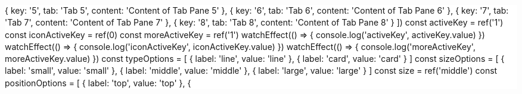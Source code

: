   {
    key: '5',
    tab: 'Tab 5',
    content: 'Content of Tab Pane 5'
  },
  {
    key: '6',
    tab: 'Tab 6',
    content: 'Content of Tab Pane 6'
  },
  {
    key: '7',
    tab: 'Tab 7',
    content: 'Content of Tab Pane 7'
  },
  {
    key: '8',
    tab: 'Tab 8',
    content: 'Content of Tab Pane 8'
  }
])
const activeKey = ref('1')
const iconActiveKey = ref(0)
const moreActiveKey = ref('1')
watchEffect(() => {
  console.log('activeKey', activeKey.value)
})
watchEffect(() => {
  console.log('iconActiveKey', iconActiveKey.value)
})
watchEffect(() => {
  console.log('moreActiveKey', moreActiveKey.value)
})
const typeOptions = [
  {
    label: 'line',
    value: 'line'
  },
  {
    label: 'card',
    value: 'card'
  }
]
const sizeOptions = [
  {
    label: 'small',
    value: 'small'
  },
  {
    label: 'middle',
    value: 'middle'
  },
  {
    label: 'large',
    value: 'large'
  }
]
const size = ref('middle')
const positionOptions = [
  {
    label: 'top',
    value: 'top'
  },
  {